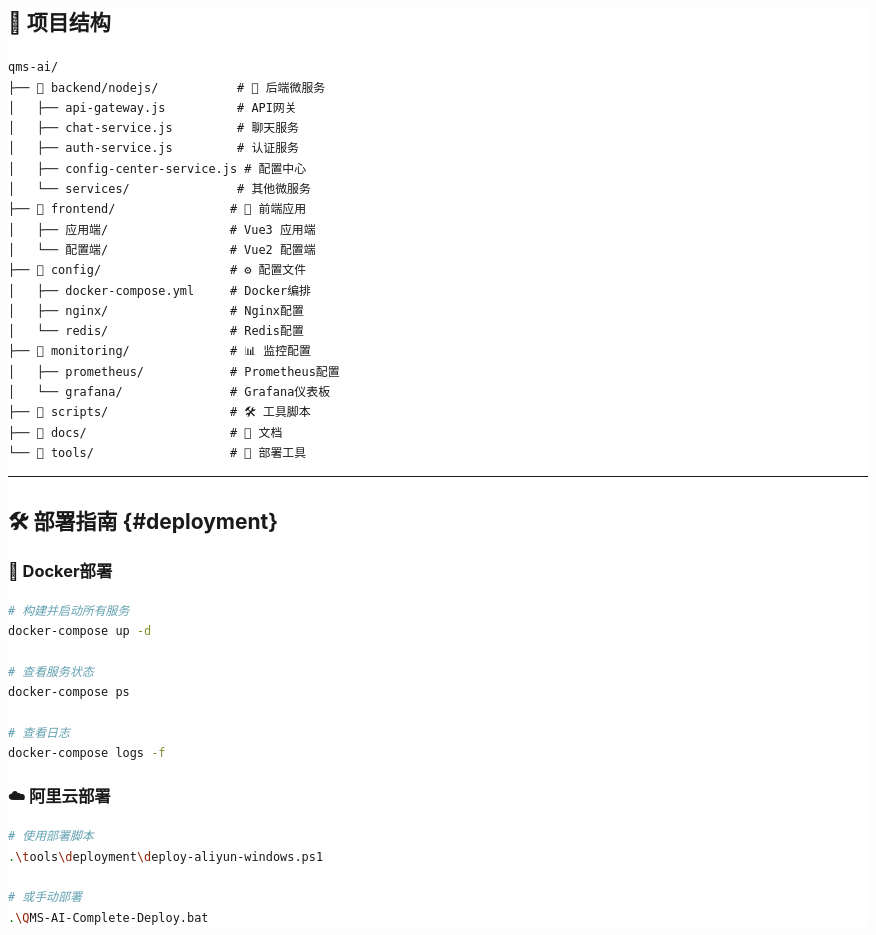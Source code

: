 
## 📁 项目结构

```
qms-ai/
├── 📁 backend/nodejs/           # 🔧 后端微服务
│   ├── api-gateway.js          # API网关
│   ├── chat-service.js         # 聊天服务
│   ├── auth-service.js         # 认证服务
│   ├── config-center-service.js # 配置中心
│   └── services/               # 其他微服务
├── 📁 frontend/                # 🎨 前端应用
│   ├── 应用端/                 # Vue3 应用端
│   └── 配置端/                 # Vue2 配置端
├── 📁 config/                  # ⚙️ 配置文件
│   ├── docker-compose.yml     # Docker编排
│   ├── nginx/                 # Nginx配置
│   └── redis/                 # Redis配置
├── 📁 monitoring/              # 📊 监控配置
│   ├── prometheus/            # Prometheus配置
│   └── grafana/               # Grafana仪表板
├── 📁 scripts/                 # 🛠️ 工具脚本
├── 📁 docs/                    # 📖 文档
└── 📁 tools/                   # 🔨 部署工具
```

---

## 🛠️ 部署指南 {#deployment}

### 🐳 Docker部署

```bash
# 构建并启动所有服务
docker-compose up -d

# 查看服务状态
docker-compose ps

# 查看日志
docker-compose logs -f
```

### ☁️ 阿里云部署

```bash
# 使用部署脚本
.\tools\deployment\deploy-aliyun-windows.ps1

# 或手动部署
.\QMS-AI-Complete-Deploy.bat
```
